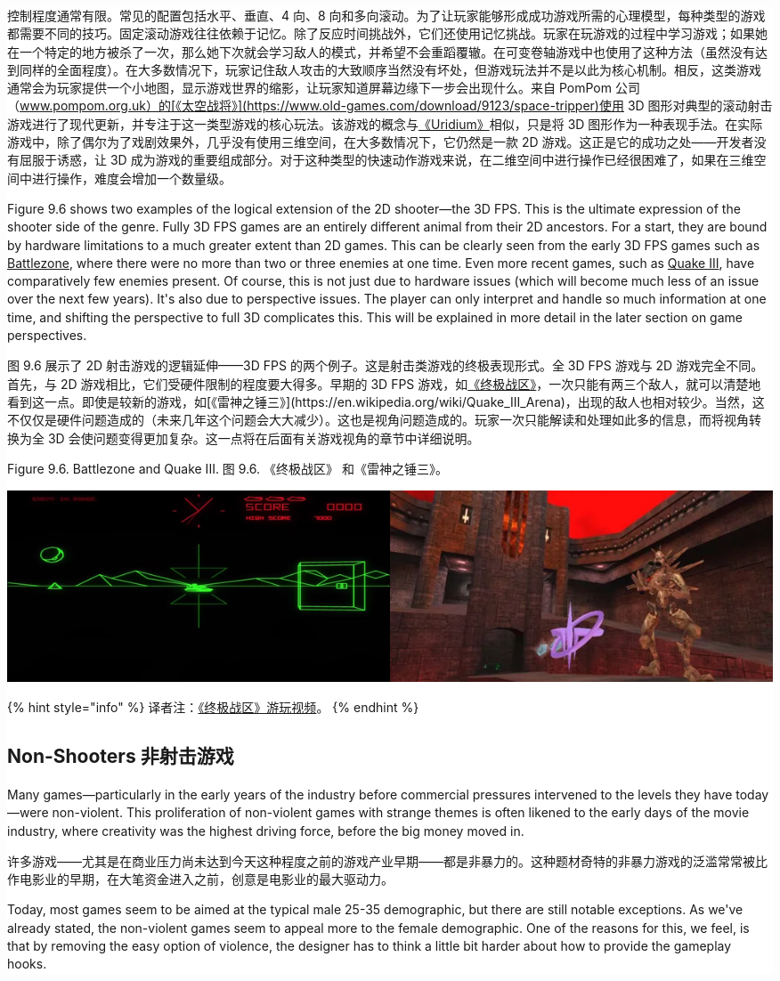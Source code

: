 控制程度通常有限。常见的配置包括水平、垂直、4 向、8 向和多向滚动。为了让玩家能够形成成功游戏所需的心理模型，每种类型的游戏都需要不同的技巧。固定滚动游戏往往依赖于记忆。除了反应时间挑战外，它们还使用记忆挑战。玩家在玩游戏的过程中学习游戏；如果她在一个特定的地方被杀了一次，那么她下次就会学习敌人的模式，并希望不会重蹈覆辙。在可变卷轴游戏中也使用了这种方法（虽然没有达到同样的全面程度）。在大多数情况下，玩家记住敌人攻击的大致顺序当然没有坏处，但游戏玩法并不是以此为核心机制。相反，这类游戏通常会为玩家提供一个小地图，显示游戏世界的缩影，让玩家知道屏幕边缘下一步会出现什么。来自 PomPom 公司（www.pompom.org.uk）的[《太空战将》](https://www.old-games.com/download/9123/space-tripper)使用 3D 图形对典型的滚动射击游戏进行了现代更新，并专注于这一类型游戏的核心玩法。该游戏的概念与[《Uridium》](https://en.wikipedia.org/wiki/Space_Invaders)相似，只是将 3D 图形作为一种表现手法。在实际游戏中，除了偶尔为了戏剧效果外，几乎没有使用三维空间，在大多数情况下，它仍然是一款 2D 游戏。这正是它的成功之处——开发者没有屈服于诱惑，让 3D 成为游戏的重要组成部分。对于这种类型的快速动作游戏来说，在二维空间中进行操作已经很困难了，如果在三维空间中进行操作，难度会增加一个数量级。

Figure 9.6 shows two examples of the logical extension of the 2D shooter—the 3D FPS. This is the ultimate expression of the shooter side of the genre. Fully 3D FPS games are an entirely different animal from their 2D ancestors. For a start, they are bound by hardware limitations to a much greater extent than 2D games. This can be clearly seen from the early 3D FPS games such as [Battlezone](https://en.wikipedia.org/wiki/Battlezone_(1980_video_game)), where there were no more than two or three enemies at one time. Even more recent games, such as [Quake III](https://en.wikipedia.org/wiki/Quake_III_Arena), have comparatively few enemies present. Of course, this is not just due to hardware issues (which will become much less of an issue over the next few years). It's also due to perspective issues. The player can only interpret and handle so much information at one time, and shifting the perspective to full 3D complicates this. This will be explained in more detail in the later section on game perspectives.

图 9.6 展示了 2D 射击游戏的逻辑延伸——3D FPS 的两个例子。这是射击类游戏的终极表现形式。全 3D FPS 游戏与 2D 游戏完全不同。首先，与 2D 游戏相比，它们受硬件限制的程度要大得多。早期的 3D FPS 游戏，如[《终极战区》](https://en.wikipedia.org/wiki/Battlezone_(1980_video_game))，一次只能有两三个敌人，就可以清楚地看到这一点。即使是较新的游戏，如[《雷神之锤三》](https://en.wikipedia.org/wiki/Quake_III_Arena)，出现的敌人也相对较少。当然，这不仅仅是硬件问题造成的（未来几年这个问题会大大减少）。这也是视角问题造成的。玩家一次只能解读和处理如此多的信息，而将视角转换为全 3D 会使问题变得更加复杂。这一点将在后面有关游戏视角的章节中详细说明。

Figure 9.6. Battlezone and Quake III. 图 9.6. 《终极战区》 和《雷神之锤三》。

![](.gitbook/assets/9.6.png)

{% hint style="info" %}
译者注：[《终极战区》游玩视频](https://www.youtube.com/watch?v=Ctr54kopo8I&ab_channel=ShaneMcComas)。
{% endhint %}

## Non-Shooters 非射击游戏

Many games—particularly in the early years of the industry before commercial pressures intervened to the levels they have today—were non-violent. This proliferation of non-violent games with strange themes is often likened to the early days of the movie industry, where creativity was the highest driving force, before the big money moved in.

许多游戏——尤其是在商业压力尚未达到今天这种程度之前的游戏产业早期——都是非暴力的。这种题材奇特的非暴力游戏的泛滥常常被比作电影业的早期，在大笔资金进入之前，创意是电影业的最大驱动力。

Today, most games seem to be aimed at the typical male 25-35 demographic, but there are still notable exceptions. As we've already stated, the non-violent games seem to appeal more to the female demographic. One of the reasons for this, we feel, is that by removing the easy option of violence, the designer has to think a little bit harder about how to provide the gameplay hooks.

